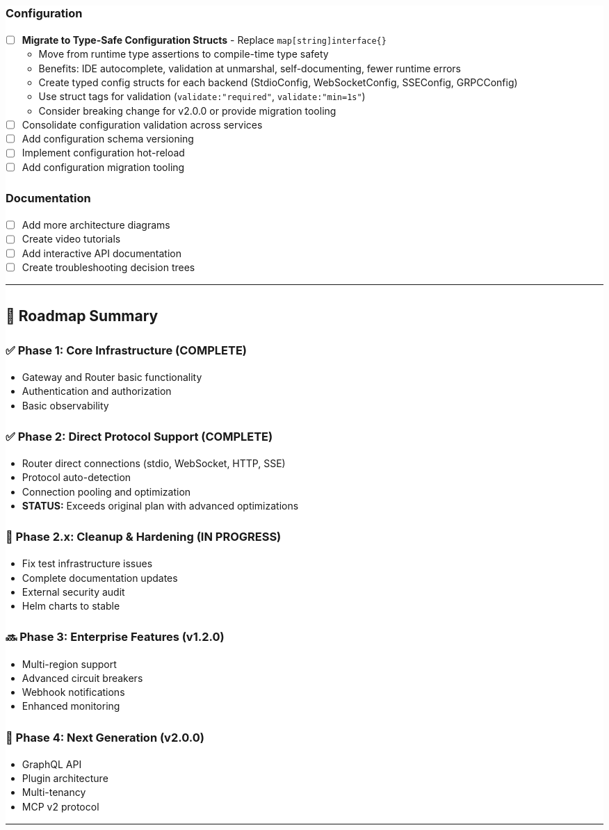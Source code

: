 ### Configuration
- [ ] **Migrate to Type-Safe Configuration Structs** - Replace `map[string]interface{}`
  - Move from runtime type assertions to compile-time type safety
  - Benefits: IDE autocomplete, validation at unmarshal, self-documenting, fewer runtime errors
  - Create typed config structs for each backend (StdioConfig, WebSocketConfig, SSEConfig, GRPCConfig)
  - Use struct tags for validation (`validate:"required"`, `validate:"min=1s"`)
  - Consider breaking change for v2.0.0 or provide migration tooling
- [ ] Consolidate configuration validation across services
- [ ] Add configuration schema versioning
- [ ] Implement configuration hot-reload
- [ ] Add configuration migration tooling

### Documentation
- [ ] Add more architecture diagrams
- [ ] Create video tutorials
- [ ] Add interactive API documentation
- [ ] Create troubleshooting decision trees

---

## 🎯 Roadmap Summary

### ✅ Phase 1: Core Infrastructure (COMPLETE)
- Gateway and Router basic functionality
- Authentication and authorization
- Basic observability

### ✅ Phase 2: Direct Protocol Support (COMPLETE)
- Router direct connections (stdio, WebSocket, HTTP, SSE)
- Protocol auto-detection
- Connection pooling and optimization
- **STATUS:** Exceeds original plan with advanced optimizations

### 🔄 Phase 2.x: Cleanup & Hardening (IN PROGRESS)
- Fix test infrastructure issues
- Complete documentation updates
- External security audit
- Helm charts to stable

### 🔜 Phase 3: Enterprise Features (v1.2.0)
- Multi-region support
- Advanced circuit breakers
- Webhook notifications
- Enhanced monitoring

### 🔮 Phase 4: Next Generation (v2.0.0)
- GraphQL API
- Plugin architecture
- Multi-tenancy
- MCP v2 protocol

---